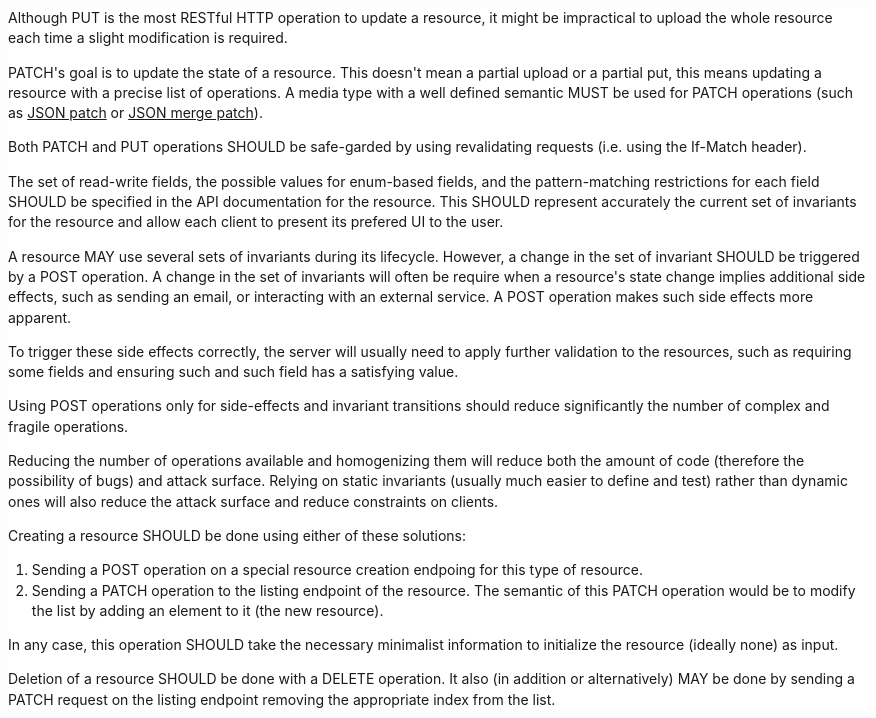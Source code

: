 Although PUT is the most RESTful HTTP operation to update a resource, it might be impractical to upload the whole
resource each time a slight modification is required.

PATCH's goal is to update the state of a resource.
This doesn't mean a partial upload or a partial put, this means updating a resource with a precise list of operations.
A media type with a well defined semantic MUST be used for PATCH operations (such as [JSON patch](http://jsonpatch.com/)
or [JSON merge patch](https://tools.ietf.org/html/rfc7396)).

Both PATCH and PUT operations SHOULD be safe-garded by using revalidating requests (i.e. using the If-Match header).

The set of read-write fields, the possible values for enum-based fields, and the pattern-matching restrictions
for each field SHOULD be specified in the API documentation for the resource.
This SHOULD represent accurately the current set of invariants for the resource and allow each client to present
its prefered UI to the user.

A resource MAY use several sets of invariants during its lifecycle. However, a change in the set of invariant SHOULD be
triggered by a POST operation. A change in the set of invariants will often be require when a resource's state
change implies additional side effects, such as sending an email, or interacting with an external service.
A POST operation makes such side effects more apparent.

To trigger these side effects correctly, the server will usually need to apply further validation to the resources,
such as requiring some fields and ensuring such and such field has a satisfying value.

Using POST operations only for side-effects and invariant transitions should reduce significantly the number
of complex and fragile operations.

Reducing the number of operations available and homogenizing them will reduce both the amount of code (therefore 
the possibility of bugs) and attack surface. Relying on static invariants (usually much easier to define and test)
rather than dynamic ones will also reduce the attack surface and reduce constraints on clients.

Creating a resource SHOULD be done using either of these solutions:
1. Sending a POST operation on a special resource creation endpoing for this type of resource.
2. Sending a PATCH operation to the listing endpoint of the resource. The semantic of this PATCH operation would be to
   modify the list by adding an element to it (the new resource).

In any case, this operation SHOULD take the necessary minimalist information to initialize the resource
(ideally none) as input.

Deletion of a resource SHOULD be done with a DELETE operation. It also (in addition or alternatively) MAY be done by
sending a PATCH request on the listing endpoint removing the appropriate index from the list.
